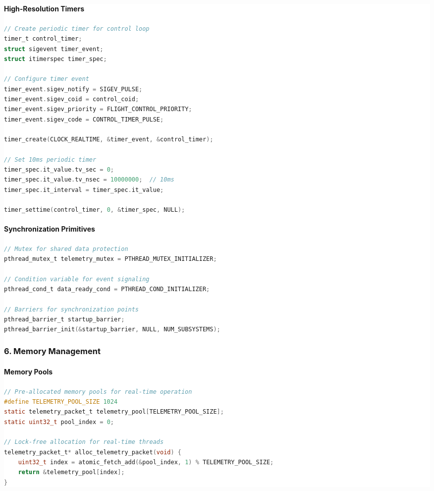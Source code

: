 #### High-Resolution Timers
```c
// Create periodic timer for control loop
timer_t control_timer;
struct sigevent timer_event;
struct itimerspec timer_spec;

// Configure timer event
timer_event.sigev_notify = SIGEV_PULSE;
timer_event.sigev_coid = control_coid;
timer_event.sigev_priority = FLIGHT_CONTROL_PRIORITY;
timer_event.sigev_code = CONTROL_TIMER_PULSE;

timer_create(CLOCK_REALTIME, &timer_event, &control_timer);

// Set 10ms periodic timer
timer_spec.it_value.tv_sec = 0;
timer_spec.it_value.tv_nsec = 10000000;  // 10ms
timer_spec.it_interval = timer_spec.it_value;

timer_settime(control_timer, 0, &timer_spec, NULL);
```

#### Synchronization Primitives
```c
// Mutex for shared data protection
pthread_mutex_t telemetry_mutex = PTHREAD_MUTEX_INITIALIZER;

// Condition variable for event signaling
pthread_cond_t data_ready_cond = PTHREAD_COND_INITIALIZER;

// Barriers for synchronization points
pthread_barrier_t startup_barrier;
pthread_barrier_init(&startup_barrier, NULL, NUM_SUBSYSTEMS);
```

### 6. Memory Management

#### Memory Pools
```c
// Pre-allocated memory pools for real-time operation
#define TELEMETRY_POOL_SIZE 1024
static telemetry_packet_t telemetry_pool[TELEMETRY_POOL_SIZE];
static uint32_t pool_index = 0;

// Lock-free allocation for real-time threads
telemetry_packet_t* alloc_telemetry_packet(void) {
    uint32_t index = atomic_fetch_add(&pool_index, 1) % TELEMETRY_POOL_SIZE;
    return &telemetry_pool[index];
}
```
